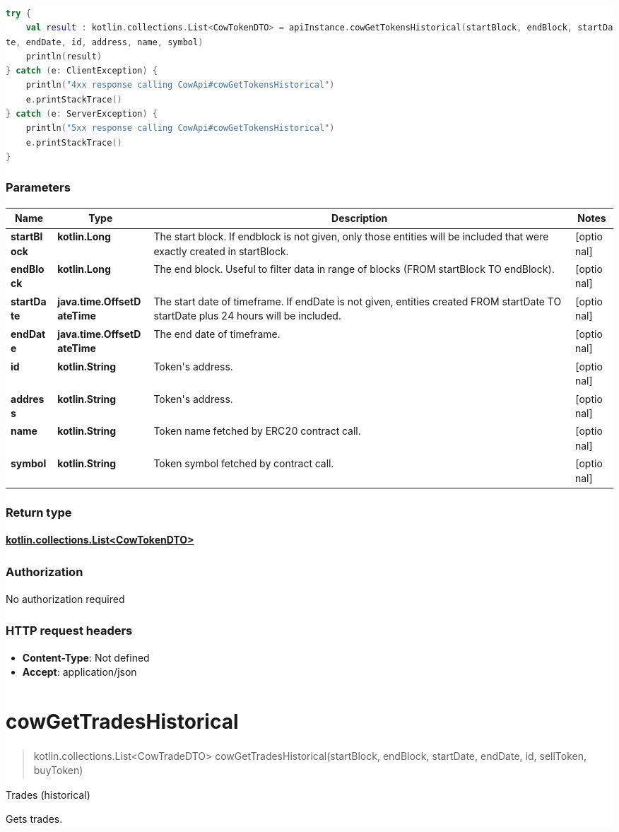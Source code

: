 ```kotlin
try {
    val result : kotlin.collections.List<CowTokenDTO> = apiInstance.cowGetTokensHistorical(startBlock, endBlock, startDate, endDate, id, address, name, symbol)
    println(result)
} catch (e: ClientException) {
    println("4xx response calling CowApi#cowGetTokensHistorical")
    e.printStackTrace()
} catch (e: ServerException) {
    println("5xx response calling CowApi#cowGetTokensHistorical")
    e.printStackTrace()
}
```

### Parameters

Name | Type | Description  | Notes
------------- | ------------- | ------------- | -------------
 **startBlock** | **kotlin.Long**| The start block. If endblock is not given, only those entities will be included that were exactly created in startBlock. | [optional]
 **endBlock** | **kotlin.Long**| The end block. Useful to filter data in range of blocks (FROM startBlock TO endBlock). | [optional]
 **startDate** | **java.time.OffsetDateTime**| The start date of timeframe. If endDate is not given, entities created FROM startDate TO startDate plus 24 hours will be included. | [optional]
 **endDate** | **java.time.OffsetDateTime**| The end date of timeframe. | [optional]
 **id** | **kotlin.String**| Token&#39;s address. | [optional]
 **address** | **kotlin.String**| Token&#39;s address. | [optional]
 **name** | **kotlin.String**| Token name fetched by ERC20 contract call. | [optional]
 **symbol** | **kotlin.String**| Token symbol fetched by contract call. | [optional]

### Return type

[**kotlin.collections.List&lt;CowTokenDTO&gt;**](CowTokenDTO.md)

### Authorization

No authorization required

### HTTP request headers

 - **Content-Type**: Not defined
 - **Accept**: application/json

<a name="cowGetTradesHistorical"></a>
# **cowGetTradesHistorical**
> kotlin.collections.List&lt;CowTradeDTO&gt; cowGetTradesHistorical(startBlock, endBlock, startDate, endDate, id, sellToken, buyToken)

Trades (historical)

Gets trades.
